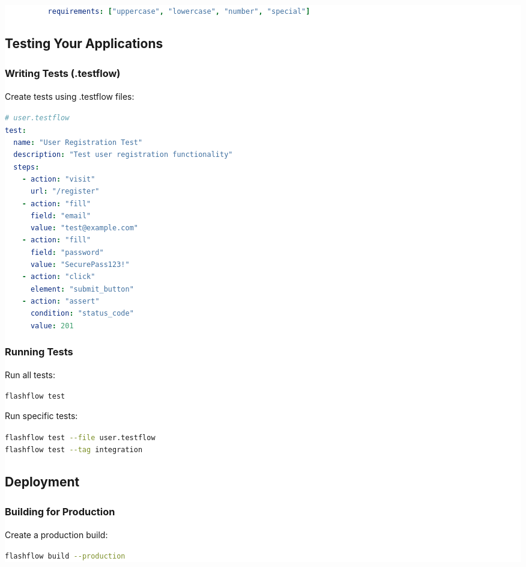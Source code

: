 ```yaml
          requirements: ["uppercase", "lowercase", "number", "special"]
```

## Testing Your Applications

### Writing Tests (.testflow)

Create tests using .testflow files:

```yaml
# user.testflow
test:
  name: "User Registration Test"
  description: "Test user registration functionality"
  steps:
    - action: "visit"
      url: "/register"
    - action: "fill"
      field: "email"
      value: "test@example.com"
    - action: "fill"
      field: "password"
      value: "SecurePass123!"
    - action: "click"
      element: "submit_button"
    - action: "assert"
      condition: "status_code"
      value: 201
```

### Running Tests

Run all tests:

```bash
flashflow test
```

Run specific tests:

```bash
flashflow test --file user.testflow
flashflow test --tag integration
```

## Deployment

### Building for Production

Create a production build:

```bash
flashflow build --production
```
